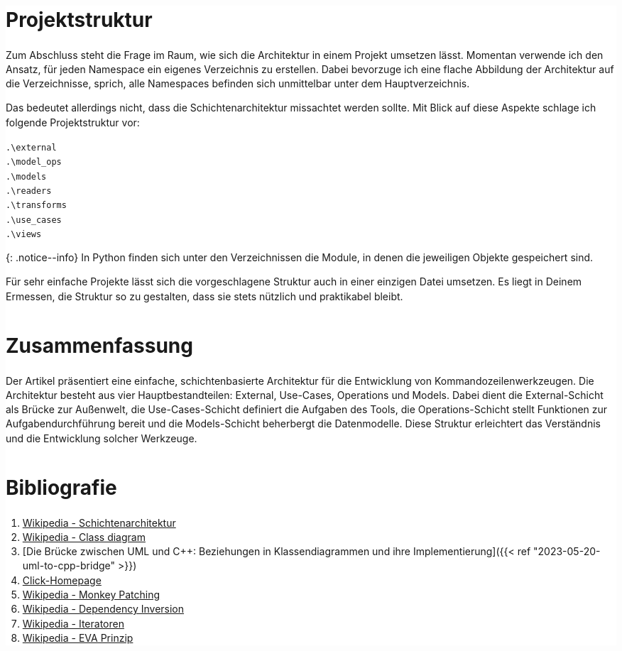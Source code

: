 # Projektstruktur
Zum Abschluss steht die Frage im Raum, wie sich die Architektur in einem Projekt umsetzen lässt. Momentan verwende ich den Ansatz, für jeden Namespace ein eigenes Verzeichnis zu erstellen. Dabei bevorzuge ich eine flache Abbildung der Architektur auf die Verzeichnisse, sprich, alle Namespaces befinden sich unmittelbar unter dem Hauptverzeichnis.

Das bedeutet allerdings nicht, dass die Schichtenarchitektur missachtet werden sollte. Mit Blick auf diese Aspekte schlage ich folgende Projektstruktur vor:

```
.\external
.\model_ops
.\models
.\readers
.\transforms
.\use_cases
.\views
```

{: .notice--info}
In Python finden sich unter den Verzeichnissen die Module, in denen die jeweiligen Objekte gespeichert sind.

Für sehr einfache Projekte lässt sich die vorgeschlagene Struktur auch in einer einzigen Datei umsetzen. Es liegt in Deinem Ermessen, die Struktur so zu gestalten, dass sie stets nützlich und praktikabel bleibt.

# Zusammenfassung

Der Artikel präsentiert eine einfache, schichtenbasierte Architektur für die Entwicklung von Kommandozeilenwerkzeugen. Die Architektur besteht aus vier Hauptbestandteilen: External, Use-Cases, Operations und Models. Dabei dient die External-Schicht als Brücke zur Außenwelt, die Use-Cases-Schicht definiert die Aufgaben des Tools, die Operations-Schicht stellt Funktionen zur Aufgabendurchführung bereit und die Models-Schicht beherbergt die Datenmodelle. Diese Struktur erleichtert das Verständnis und die Entwicklung solcher Werkzeuge.


# Bibliografie
 
1. [Wikipedia - Schichtenarchitektur](https://de.wikipedia.org/wiki/Schichtenarchitektur)  
2. [Wikipedia - Class diagram](https://en.wikipedia.org/wiki/Class_diagram)  
3. [Die Brücke zwischen UML und C++: Beziehungen in Klassendiagrammen und ihre Implementierung]({{< ref "2023-05-20-uml-to-cpp-bridge" >}})  
4. [Click-Homepage](https://click.palletsprojects.com/en/)  
5. [Wikipedia - Monkey Patching](https://en.wikipedia.org/wiki/Monkey_patch#:~:text=Monkey%20patching%20is%20a%20technique,Python%2C%20Groovy%2C%20etc.)  
6. [Wikipedia - Dependency Inversion](https://de.wikipedia.org/wiki/Dependency-Inversion-Prinzip)  
7. [Wikipedia - Iteratoren](https://de.wikipedia.org/wiki/Iterator)  
8. [Wikipedia - EVA Prinzip](https://de.wikipedia.org/wiki/EVA-Prinzip)
 

